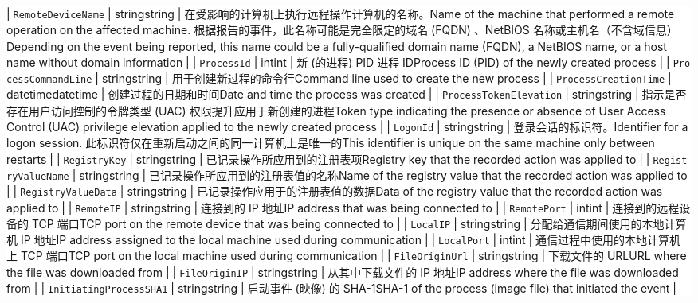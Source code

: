 | `RemoteDeviceName` | <span data-ttu-id="4bfe7-145">string</span><span class="sxs-lookup"><span data-stu-id="4bfe7-145">string</span></span> | <span data-ttu-id="4bfe7-146">在受影响的计算机上执行远程操作计算机的名称。</span><span class="sxs-lookup"><span data-stu-id="4bfe7-146">Name of the machine that performed a remote operation on the affected machine.</span></span> <span data-ttu-id="4bfe7-147">根据报告的事件，此名称可能是完全限定的域名 (FQDN) 、NetBIOS 名称或主机名（不含域信息）</span><span class="sxs-lookup"><span data-stu-id="4bfe7-147">Depending on the event being reported, this name could be a fully-qualified domain name (FQDN), a NetBIOS name, or a host name without domain information</span></span> |
| `ProcessId` | <span data-ttu-id="4bfe7-148">int</span><span class="sxs-lookup"><span data-stu-id="4bfe7-148">int</span></span> | <span data-ttu-id="4bfe7-149">新 (的进程) PID 进程 ID</span><span class="sxs-lookup"><span data-stu-id="4bfe7-149">Process ID (PID) of the newly created process</span></span> |
| `ProcessCommandLine` | <span data-ttu-id="4bfe7-150">string</span><span class="sxs-lookup"><span data-stu-id="4bfe7-150">string</span></span> | <span data-ttu-id="4bfe7-151">用于创建新过程的命令行</span><span class="sxs-lookup"><span data-stu-id="4bfe7-151">Command line used to create the new process</span></span> |
| `ProcessCreationTime` | <span data-ttu-id="4bfe7-152">datetime</span><span class="sxs-lookup"><span data-stu-id="4bfe7-152">datetime</span></span> | <span data-ttu-id="4bfe7-153">创建过程的日期和时间</span><span class="sxs-lookup"><span data-stu-id="4bfe7-153">Date and time the process was created</span></span> |
| `ProcessTokenElevation` | <span data-ttu-id="4bfe7-154">string</span><span class="sxs-lookup"><span data-stu-id="4bfe7-154">string</span></span> | <span data-ttu-id="4bfe7-155">指示是否存在用户访问控制的令牌类型 (UAC) 权限提升应用于新创建的进程</span><span class="sxs-lookup"><span data-stu-id="4bfe7-155">Token type indicating the presence or absence of User Access Control (UAC) privilege elevation applied to the newly created process</span></span> |
| `LogonId` | <span data-ttu-id="4bfe7-156">string</span><span class="sxs-lookup"><span data-stu-id="4bfe7-156">string</span></span> | <span data-ttu-id="4bfe7-157">登录会话的标识符。</span><span class="sxs-lookup"><span data-stu-id="4bfe7-157">Identifier for a logon session.</span></span> <span data-ttu-id="4bfe7-158">此标识符仅在重新启动之间的同一计算机上是唯一的</span><span class="sxs-lookup"><span data-stu-id="4bfe7-158">This identifier is unique on the same machine only between restarts</span></span> |
| `RegistryKey` | <span data-ttu-id="4bfe7-159">string</span><span class="sxs-lookup"><span data-stu-id="4bfe7-159">string</span></span> | <span data-ttu-id="4bfe7-160">已记录操作所应用到的注册表项</span><span class="sxs-lookup"><span data-stu-id="4bfe7-160">Registry key that the recorded action was applied to</span></span> |
| `RegistryValueName` | <span data-ttu-id="4bfe7-161">string</span><span class="sxs-lookup"><span data-stu-id="4bfe7-161">string</span></span> | <span data-ttu-id="4bfe7-162">已记录操作所应用到的注册表值的名称</span><span class="sxs-lookup"><span data-stu-id="4bfe7-162">Name of the registry value that the recorded action was applied to</span></span> |
| `RegistryValueData` | <span data-ttu-id="4bfe7-163">string</span><span class="sxs-lookup"><span data-stu-id="4bfe7-163">string</span></span> | <span data-ttu-id="4bfe7-164">已记录操作应用于的注册表值的数据</span><span class="sxs-lookup"><span data-stu-id="4bfe7-164">Data of the registry value that the recorded action was applied to</span></span> |
| `RemoteIP` | <span data-ttu-id="4bfe7-165">string</span><span class="sxs-lookup"><span data-stu-id="4bfe7-165">string</span></span> | <span data-ttu-id="4bfe7-166">连接到的 IP 地址</span><span class="sxs-lookup"><span data-stu-id="4bfe7-166">IP address that was being connected to</span></span> |
| `RemotePort` | <span data-ttu-id="4bfe7-167">int</span><span class="sxs-lookup"><span data-stu-id="4bfe7-167">int</span></span> | <span data-ttu-id="4bfe7-168">连接到的远程设备的 TCP 端口</span><span class="sxs-lookup"><span data-stu-id="4bfe7-168">TCP port on the remote device that was being connected to</span></span> |
| `LocalIP` | <span data-ttu-id="4bfe7-169">string</span><span class="sxs-lookup"><span data-stu-id="4bfe7-169">string</span></span> | <span data-ttu-id="4bfe7-170">分配给通信期间使用的本地计算机 IP 地址</span><span class="sxs-lookup"><span data-stu-id="4bfe7-170">IP address assigned to the local machine used during communication</span></span> |
| `LocalPort` | <span data-ttu-id="4bfe7-171">int</span><span class="sxs-lookup"><span data-stu-id="4bfe7-171">int</span></span> | <span data-ttu-id="4bfe7-172">通信过程中使用的本地计算机上 TCP 端口</span><span class="sxs-lookup"><span data-stu-id="4bfe7-172">TCP port on the local machine used during communication</span></span> |
| `FileOriginUrl` | <span data-ttu-id="4bfe7-173">string</span><span class="sxs-lookup"><span data-stu-id="4bfe7-173">string</span></span> | <span data-ttu-id="4bfe7-174">下载文件的 URL</span><span class="sxs-lookup"><span data-stu-id="4bfe7-174">URL where the file was downloaded from</span></span> |
| `FileOriginIP` | <span data-ttu-id="4bfe7-175">string</span><span class="sxs-lookup"><span data-stu-id="4bfe7-175">string</span></span> | <span data-ttu-id="4bfe7-176">从其中下载文件的 IP 地址</span><span class="sxs-lookup"><span data-stu-id="4bfe7-176">IP address where the file was downloaded from</span></span> |
| `InitiatingProcessSHA1` | <span data-ttu-id="4bfe7-177">string</span><span class="sxs-lookup"><span data-stu-id="4bfe7-177">string</span></span> | <span data-ttu-id="4bfe7-178">启动事件 (映像) 的 SHA-1</span><span class="sxs-lookup"><span data-stu-id="4bfe7-178">SHA-1 of the process (image file) that initiated the event</span></span> |